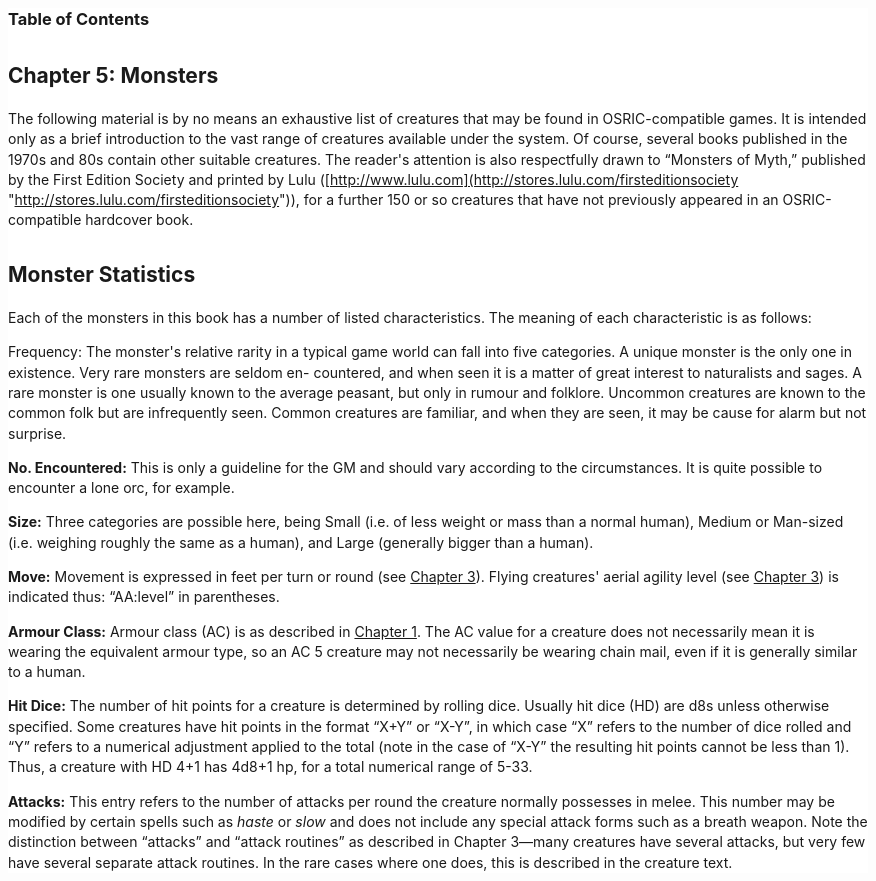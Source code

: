 ### Table of Contents

## Chapter 5: Monsters

The following material is by no means an exhaustive list of creatures that may be found in OSRIC-compatible games. It is intended only as a brief introduction to the vast range of creatures available under the system. Of course, several books published in the 1970s and 80s contain other suitable creatures. The reader's attention is also respectfully drawn to “Monsters of Myth,” published by the First Edition Society and printed by Lulu ([http://www.lulu.com](http://stores.lulu.com/firsteditionsociety "http://stores.lulu.com/firsteditionsociety")), for a further 150 or so creatures that have not previously appeared in an OSRIC-compatible hardcover book.

## Monster Statistics

Each of the monsters in this book has a number of listed characteristics. The meaning of each characteristic is as follows:

Frequency: The monster's relative rarity in a typical game world can fall into five categories. A unique monster is the only one in existence. Very rare monsters are seldom en- countered, and when seen it is a matter of great interest to naturalists and sages. A rare monster is one usually known to the average peasant, but only in rumour and folklore. Uncommon creatures are known to the common folk but are infrequently seen. Common creatures are familiar, and when they are seen, it may be cause for alarm but not surprise.

**No. Encountered:** This is only a guideline for the GM and should vary according to the circumstances. It is quite possible to encounter a lone orc, for example.

**Size:** Three categories are possible here, being Small (i.e. of less weight or mass than a normal human), Medium or Man-sized (i.e. weighing roughly the same as a human), and Large (generally bigger than a human).

**Move:** Movement is expressed in feet per turn or round (see [Chapter 3](https://osricwiki.presgas.name/doku.php?id=osric:chapter3#movement "osric:chapter3")). Flying creatures' aerial agility level (see [Chapter 3](https://osricwiki.presgas.name/doku.php?id=osric:chapter3#aerial_agility "osric:chapter3")) is indicated thus: “AA:level” in parentheses.

**Armour Class:** Armour class (AC) is as described in [Chapter 1](https://osricwiki.presgas.name/doku.php?id=osric:chapter1#armour "osric:chapter1"). The AC value for a creature does not necessarily mean it is wearing the equivalent armour type, so an AC 5 creature may not necessarily be wearing chain mail, even if it is generally similar to a human.

**Hit Dice:** The number of hit points for a creature is determined by rolling dice. Usually hit dice (HD) are d8s unless otherwise specified. Some creatures have hit points in the format “X+Y” or “X-Y”, in which case “X” refers to the number of dice rolled and “Y” refers to a numerical adjustment applied to the total (note in the case of “X-Y” the resulting hit points cannot be less than 1). Thus, a creature with HD 4+1 has 4d8+1 hp, for a total numerical range of 5-33.

**Attacks:** This entry refers to the number of attacks per round the creature normally possesses in melee. This number may be modified by certain spells such as _haste_ or _slow_ and does not include any special attack forms such as a breath weapon. Note the distinction between “attacks” and “attack routines” as described in Chapter 3—many creatures have several attacks, but very few have several separate attack routines. In the rare cases where one does, this is described in the creature text.
